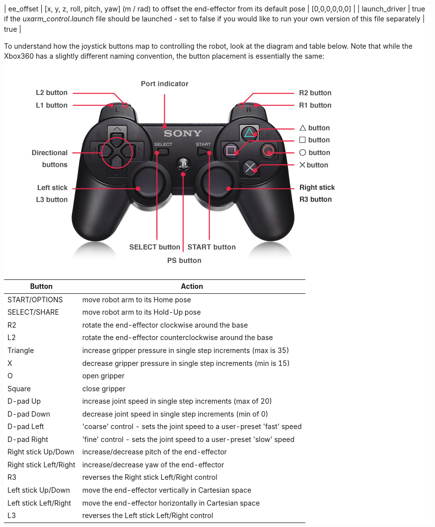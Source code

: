 | ee_offset | [x, y, z, roll, pitch, yaw] (m / rad) to offset the end-effector from its default pose | [0,0,0,0,0,0] |
| launch_driver | true if the *uxarm_control.launch* file should be launched - set to false if you would like to run your own version of this file separately | true |

To understand how the joystick buttons map to controlling the robot, look at the diagram and table below. Note that while the Xbox360 has a slightly different naming convention, the button placement is essentially the same:

![ps3](images/ps3.jpg)

| Button | Action |
| ------ | ------ |
| START/OPTIONS | move robot arm to its Home pose |
| SELECT/SHARE | move robot arm to its Hold-Up pose |
| R2 | rotate the end-effector clockwise around the base |
| L2 | rotate the end-effector counterclockwise around the base |
| Triangle | increase gripper pressure in single step increments (max is 35)|
| X | decrease gripper pressure in single step increments (min is 15)|
| O | open gripper |
| Square | close gripper |
| D-pad Up | increase joint speed in single step increments (max of 20) |
| D-pad Down | decrease joint speed in single step increments (min of 0) |
| D-pad Left | 'coarse' control - sets the joint speed to a user-preset 'fast' speed |
| D-pad Right | 'fine' control - sets the joint speed to a user-preset 'slow' speed |
| Right stick Up/Down | increase/decrease pitch of the end-effector |
| Right stick Left/Right | increase/decrease yaw of the end-effector |
| R3 | reverses the Right stick Left/Right control |
| Left stick Up/Down | move the end-effector vertically in Cartesian space |
| Left stick Left/Right | move the end-effector horizontally in Cartesian space |
| L3 | reverses the Left stick Left/Right control |